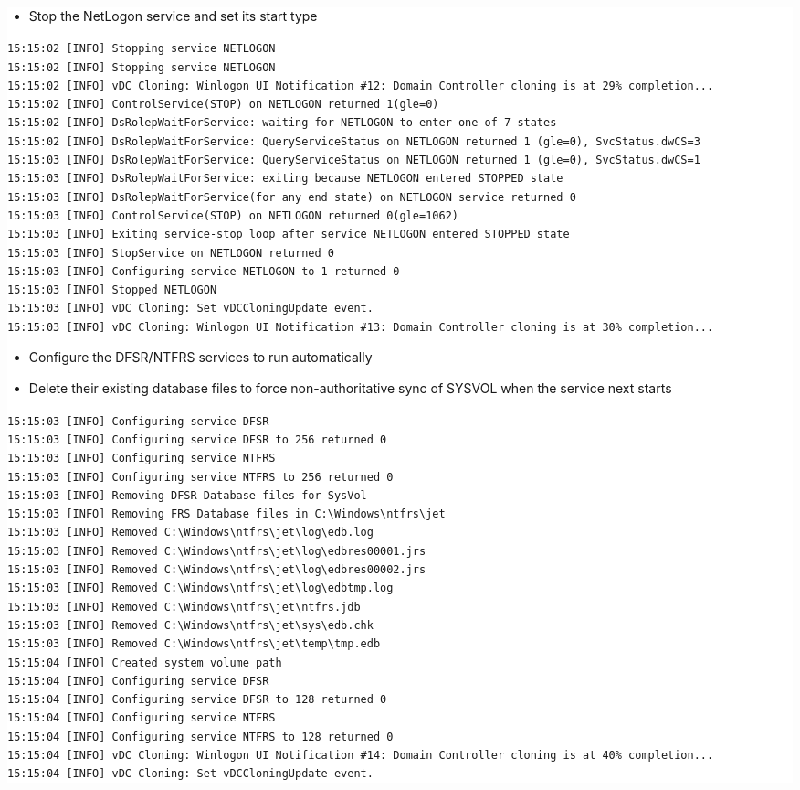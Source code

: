 -   Stop the NetLogon service and set its start type  
  
```  
15:15:02 [INFO] Stopping service NETLOGON  
15:15:02 [INFO] Stopping service NETLOGON  
15:15:02 [INFO] vDC Cloning: Winlogon UI Notification #12: Domain Controller cloning is at 29% completion...  
15:15:02 [INFO] ControlService(STOP) on NETLOGON returned 1(gle=0)  
15:15:02 [INFO] DsRolepWaitForService: waiting for NETLOGON to enter one of 7 states  
15:15:02 [INFO] DsRolepWaitForService: QueryServiceStatus on NETLOGON returned 1 (gle=0), SvcStatus.dwCS=3  
15:15:03 [INFO] DsRolepWaitForService: QueryServiceStatus on NETLOGON returned 1 (gle=0), SvcStatus.dwCS=1  
15:15:03 [INFO] DsRolepWaitForService: exiting because NETLOGON entered STOPPED state  
15:15:03 [INFO] DsRolepWaitForService(for any end state) on NETLOGON service returned 0  
15:15:03 [INFO] ControlService(STOP) on NETLOGON returned 0(gle=1062)  
15:15:03 [INFO] Exiting service-stop loop after service NETLOGON entered STOPPED state  
15:15:03 [INFO] StopService on NETLOGON returned 0  
15:15:03 [INFO] Configuring service NETLOGON to 1 returned 0  
15:15:03 [INFO] Stopped NETLOGON  
15:15:03 [INFO] vDC Cloning: Set vDCCloningUpdate event.  
15:15:03 [INFO] vDC Cloning: Winlogon UI Notification #13: Domain Controller cloning is at 30% completion...  
```  
  
-   Configure the DFSR\/NTFRS services to run automatically  
  
-   Delete their existing database files to force non\-authoritative sync of SYSVOL when the service next starts  
  
```  
15:15:03 [INFO] Configuring service DFSR  
15:15:03 [INFO] Configuring service DFSR to 256 returned 0  
15:15:03 [INFO] Configuring service NTFRS  
15:15:03 [INFO] Configuring service NTFRS to 256 returned 0  
15:15:03 [INFO] Removing DFSR Database files for SysVol  
15:15:03 [INFO] Removing FRS Database files in C:\Windows\ntfrs\jet  
15:15:03 [INFO] Removed C:\Windows\ntfrs\jet\log\edb.log  
15:15:03 [INFO] Removed C:\Windows\ntfrs\jet\log\edbres00001.jrs  
15:15:03 [INFO] Removed C:\Windows\ntfrs\jet\log\edbres00002.jrs  
15:15:03 [INFO] Removed C:\Windows\ntfrs\jet\log\edbtmp.log  
15:15:03 [INFO] Removed C:\Windows\ntfrs\jet\ntfrs.jdb  
15:15:03 [INFO] Removed C:\Windows\ntfrs\jet\sys\edb.chk  
15:15:03 [INFO] Removed C:\Windows\ntfrs\jet\temp\tmp.edb  
15:15:04 [INFO] Created system volume path  
15:15:04 [INFO] Configuring service DFSR  
15:15:04 [INFO] Configuring service DFSR to 128 returned 0  
15:15:04 [INFO] Configuring service NTFRS  
15:15:04 [INFO] Configuring service NTFRS to 128 returned 0  
15:15:04 [INFO] vDC Cloning: Winlogon UI Notification #14: Domain Controller cloning is at 40% completion...  
15:15:04 [INFO] vDC Cloning: Set vDCCloningUpdate event.  
```  
  